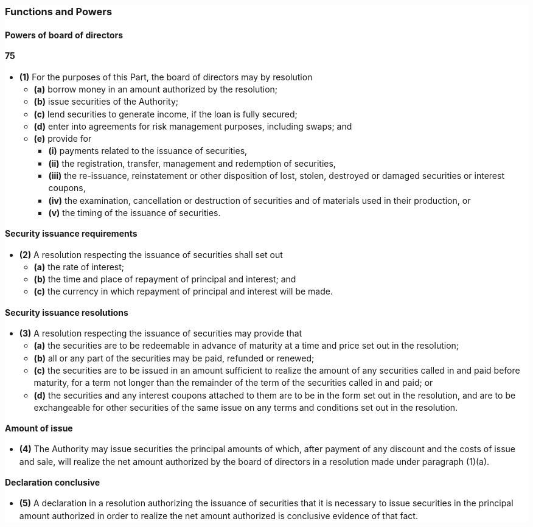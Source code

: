 



### Functions and Powers



**Powers of board of directors**

**75** 

- **(1)** For the purposes of this Part, the board of directors may by resolution
	- **(a)** borrow money in an amount authorized by the resolution;
	- **(b)** issue securities of the Authority;
	- **(c)** lend securities to generate income, if the loan is fully secured;
	- **(d)** enter into agreements for risk management purposes, including swaps; and
	- **(e)** provide for
		- **(i)** payments related to the issuance of securities,
		- **(ii)** the registration, transfer, management and redemption of securities,
		- **(iii)** the re-issuance, reinstatement or other disposition of lost, stolen, destroyed or damaged securities or interest coupons,
		- **(iv)** the examination, cancellation or destruction of securities and of materials used in their production, or
		- **(v)** the timing of the issuance of securities.

**Security issuance requirements**

- **(2)** A resolution respecting the issuance of securities shall set out
	- **(a)** the rate of interest;
	- **(b)** the time and place of repayment of principal and interest; and
	- **(c)** the currency in which repayment of principal and interest will be made.

**Security issuance resolutions**

- **(3)** A resolution respecting the issuance of securities may provide that
	- **(a)** the securities are to be redeemable in advance of maturity at a time and price set out in the resolution;
	- **(b)** all or any part of the securities may be paid, refunded or renewed;
	- **(c)** the securities are to be issued in an amount sufficient to realize the amount of any securities called in and paid before maturity, for a term not longer than the remainder of the term of the securities called in and paid; or
	- **(d)** the securities and any interest coupons attached to them are to be in the form set out in the resolution, and are to be exchangeable for other securities of the same issue on any terms and conditions set out in the resolution.

**Amount of issue**

- **(4)** The Authority may issue securities the principal amounts of which, after payment of any discount and the costs of issue and sale, will realize the net amount authorized by the board of directors in a resolution made under paragraph (1)(a).

**Declaration conclusive**

- **(5)** A declaration in a resolution authorizing the issuance of securities that it is necessary to issue securities in the principal amount authorized in order to realize the net amount authorized is conclusive evidence of that fact.
